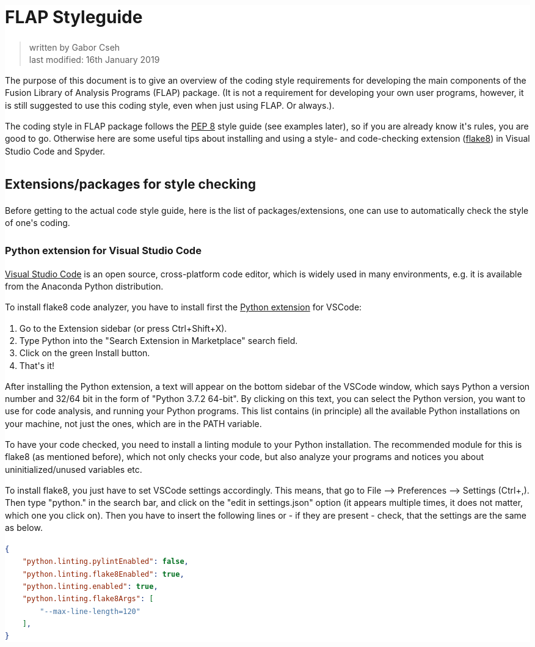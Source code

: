 # FLAP Styleguide

> written by Gabor Cseh  
> last modified: 16th January 2019

The purpose of this document is to give an overview of the coding style requirements for developing the main components of the Fusion Library of Analysis Programs (FLAP) package. (It is not a requirement for developing your own user programs, however, it is still suggested to use this coding style, even when just using FLAP. Or always.).

The coding style in FLAP package follows the [PEP 8](https://www.python.org/dev/peps/pep-0008/ "Link to the PEP 8 documentation") style guide (see examples later), so if you are already know it's rules, you are good to go. Otherwise here are some useful tips about installing and using a style- and code-checking extension ([flake8](http://flake8.pycqa.org/en/latest/ "Link to the flake8 documentation")) in Visual Studio Code and Spyder.

## Extensions/packages for style checking

Before getting to the actual code style guide, here is the list of packages/extensions, one can use to automatically check the style of one's coding.

### Python extension for Visual Studio Code

[Visual Studio Code](https://code.visualstudio.com/ "Link to Visual Studio Code website") is an open source, cross-platform code editor, which is widely used in many environments, e.g. it is available from the Anaconda Python distribution.

To install flake8 code analyzer, you have to install first the [Python extension](https://github.com/Microsoft/vscode-python "Link to the GitHub page of the VSCode Python extension") for VSCode:

1. Go to the Extension sidebar (or press Ctrl+Shift+X).
2. Type Python into the "Search Extension in Marketplace" search field.
3. Click on the green Install button.
4. That's it!

After installing the Python extension, a text will appear on the bottom sidebar of the VSCode window, which says Python a version number and 32/64 bit in the form of "Python 3.7.2 64-bit". By clicking on this text, you can select the Python version, you want to use for code analysis, and running your Python programs. This list contains (in principle) all the available Python installations on your machine, not just the ones, which are in the PATH variable.

To have your code checked, you need to install a linting module to your Python installation. The recommended module for this is flake8 (as mentioned before), which not only checks your code, but also analyze your programs and notices you about uninitialized/unused variables etc.

To install flake8, you just have to set VSCode settings accordingly. This means, that go to File --> Preferences --> Settings (Ctrl+,). Then type "python." in the search bar, and click on the "edit in settings.json" option (it appears multiple times, it does not matter, which one you click on). Then you have to insert the following lines or - if they are present - check, that the settings are the same as below.

```json
{
    "python.linting.pylintEnabled": false,
    "python.linting.flake8Enabled": true,
    "python.linting.enabled": true,
    "python.linting.flake8Args": [
        "--max-line-length=120"
    ],
}
```
